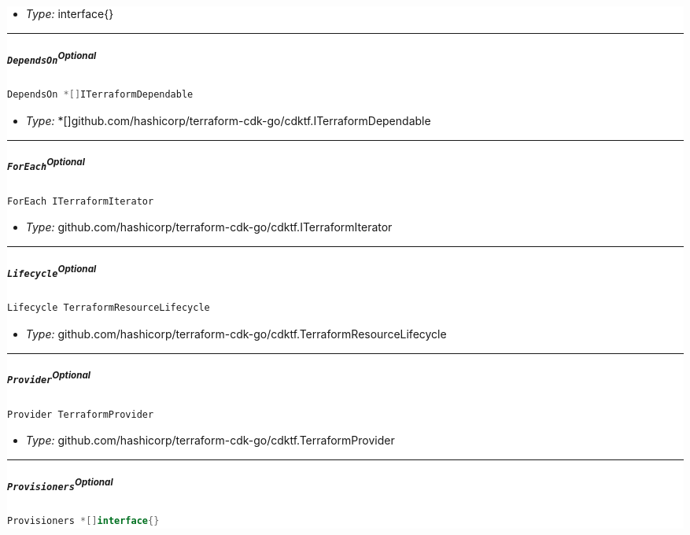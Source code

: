 - *Type:* interface{}

---

##### `DependsOn`<sup>Optional</sup> <a name="DependsOn" id="@cdktf/provider-gitlab.groupLdapLink.GroupLdapLinkConfig.property.dependsOn"></a>

```go
DependsOn *[]ITerraformDependable
```

- *Type:* *[]github.com/hashicorp/terraform-cdk-go/cdktf.ITerraformDependable

---

##### `ForEach`<sup>Optional</sup> <a name="ForEach" id="@cdktf/provider-gitlab.groupLdapLink.GroupLdapLinkConfig.property.forEach"></a>

```go
ForEach ITerraformIterator
```

- *Type:* github.com/hashicorp/terraform-cdk-go/cdktf.ITerraformIterator

---

##### `Lifecycle`<sup>Optional</sup> <a name="Lifecycle" id="@cdktf/provider-gitlab.groupLdapLink.GroupLdapLinkConfig.property.lifecycle"></a>

```go
Lifecycle TerraformResourceLifecycle
```

- *Type:* github.com/hashicorp/terraform-cdk-go/cdktf.TerraformResourceLifecycle

---

##### `Provider`<sup>Optional</sup> <a name="Provider" id="@cdktf/provider-gitlab.groupLdapLink.GroupLdapLinkConfig.property.provider"></a>

```go
Provider TerraformProvider
```

- *Type:* github.com/hashicorp/terraform-cdk-go/cdktf.TerraformProvider

---

##### `Provisioners`<sup>Optional</sup> <a name="Provisioners" id="@cdktf/provider-gitlab.groupLdapLink.GroupLdapLinkConfig.property.provisioners"></a>

```go
Provisioners *[]interface{}
```
